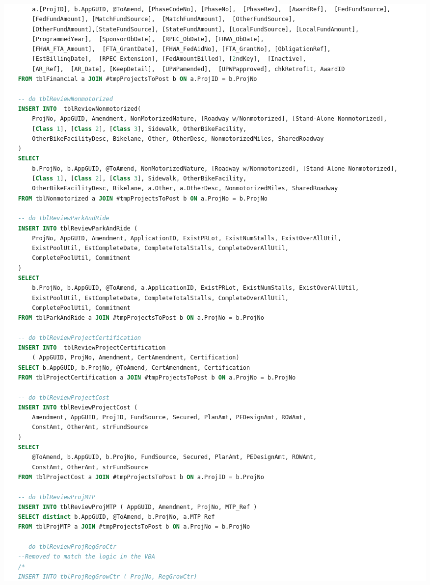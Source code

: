 ```sql
		a.[ProjID], b.AppGUID, @ToAmend, [PhaseCodeNo], [PhaseNo],  [PhaseRev],  [AwardRef],  [FedFundSource],  
		[FedFundAmount], [MatchFundSource],  [MatchFundAmount],  [OtherFundSource],  
		[OtherFundAmount],[StateFundSource], [StateFundAmount], [LocalFundSource], [LocalFundAmount],
		[ProgrammedYear],  [SponsorObDate],  [RPEC_ObDate], [FHWA_ObDate], 
		[FHWA_FTA_Amount],  [FTA_GrantDate], [FHWA_FedAidNo], [FTA_GrantNo], [ObligationRef],  
		[EstBillingDate],  [RPEC_Extension], [FedAmountBilled], [2ndKey],  [Inactive],  
		[AR_Ref],  [AR_Date], [KeepDetail],  [UPWPamended],  [UPWPapproved], chkRetrofit, AwardID
	FROM tblFinancial a JOIN #tmpProjectsToPost b ON a.ProjID = b.ProjNo

	-- do tblReviewNonmotorized
	INSERT INTO  tblReviewNonmotorized(
		ProjNo, AppGUID, Amendment, NonMotorizedNature, [Roadway w/Nonmotorized], [Stand-Alone Nonmotorized], 
		[Class 1], [Class 2], [Class 3], Sidewalk, OtherBikeFacility, 
		OtherBikeFacilityDesc, Bikelane, Other, OtherDesc, NonmotorizedMiles, SharedRoadway
	)
	SELECT
		b.ProjNo, b.AppGUID, @ToAmend, NonMotorizedNature, [Roadway w/Nonmotorized], [Stand-Alone Nonmotorized], 
		[Class 1], [Class 2], [Class 3], Sidewalk, OtherBikeFacility, 
		OtherBikeFacilityDesc, Bikelane, a.Other, a.OtherDesc, NonmotorizedMiles, SharedRoadway
	FROM tblNonmotorized a JOIN #tmpProjectsToPost b ON a.ProjNo = b.ProjNo
	
	-- do tblReviewParkAndRide
	INSERT INTO tblReviewParkAndRide (
		ProjNo, AppGUID, Amendment, ApplicationID, ExistPRLot, ExistNumStalls, ExistOverAllUtil, 
		ExistPoolUtil, EstCompleteDate, CompleteTotalStalls, CompleteOverAllUtil, 
		CompletePoolUtil, Commitment
	)
	SELECT
		b.ProjNo, b.AppGUID, @ToAmend, a.ApplicationID, ExistPRLot, ExistNumStalls, ExistOverAllUtil, 
		ExistPoolUtil, EstCompleteDate, CompleteTotalStalls, CompleteOverAllUtil, 
		CompletePoolUtil, Commitment
	FROM tblParkAndRide a JOIN #tmpProjectsToPost b ON a.ProjNo = b.ProjNo
	
	-- do tblReviewProjectCertification
	INSERT INTO  tblReviewProjectCertification
		( AppGUID, ProjNo, Amendment, CertAmendment, Certification)
	SELECT b.AppGUID, b.ProjNo, @ToAmend, CertAmendment, Certification
	FROM tblProjectCertification a JOIN #tmpProjectsToPost b ON a.ProjNo = b.ProjNo
	
	-- do tblReviewProjectCost
	INSERT INTO tblReviewProjectCost (
		Amendment, AppGUID, ProjID, FundSource, Secured, PlanAmt, PEDesignAmt, ROWAmt, 
		ConstAmt, OtherAmt, strFundSource
	)
	SELECT
		@ToAmend, b.AppGUID, b.ProjNo, FundSource, Secured, PlanAmt, PEDesignAmt, ROWAmt, 
		ConstAmt, OtherAmt, strFundSource
	FROM tblProjectCost a JOIN #tmpProjectsToPost b ON a.ProjID = b.ProjNo
	
	-- do tblReviewProjMTP
	INSERT INTO tblReviewProjMTP ( AppGUID, Amendment, ProjNo, MTP_Ref )
	SELECT distinct b.AppGUID, @ToAmend, b.ProjNo, a.MTP_Ref
	FROM tblProjMTP a JOIN #tmpProjectsToPost b ON a.ProjNo = b.ProjNo
	
	-- do tblReviewProjRegGroCtr
	--Removed to match the logic in the VBA
	/*
	INSERT INTO tblProjRegGrowCtr ( ProjNo, RegGrowCtr)
```